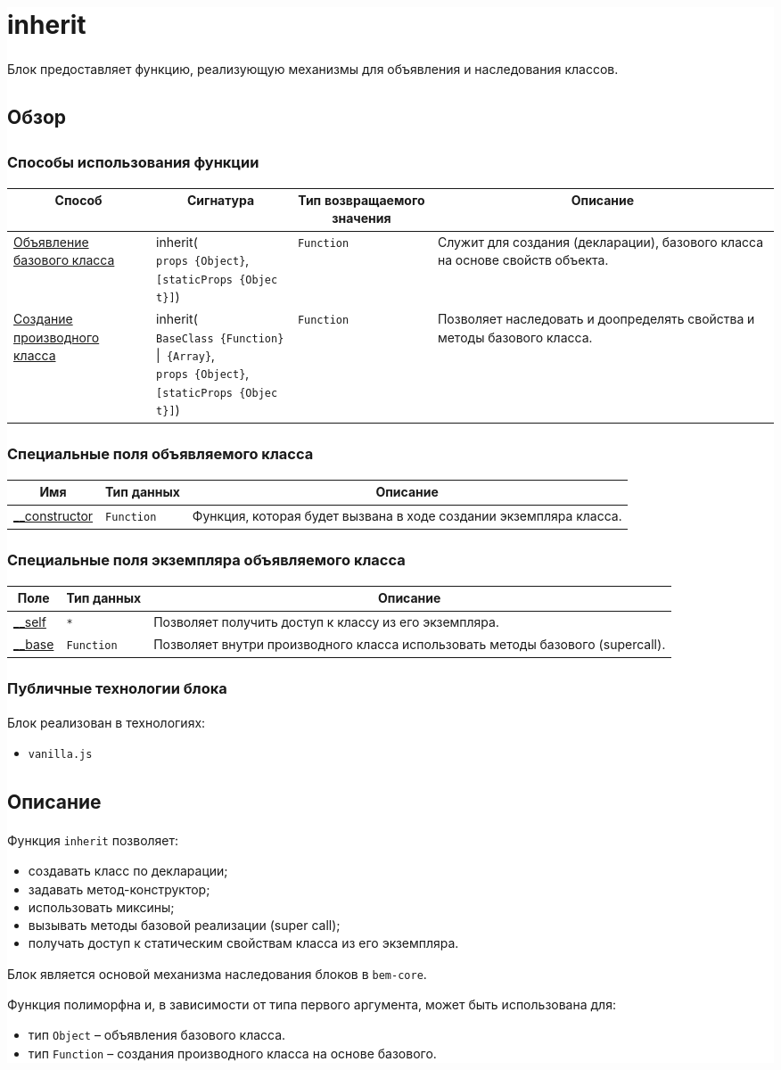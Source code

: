 # inherit

Блок предоставляет функцию, реализующую механизмы для объявления и наследования классов.

## Обзор

### Способы использования функции

| Способ | Сигнатура | Тип возвращаемого значения | Описание |
| ----- | --------- | --------------------- | -------- |
| <a href="#runmode-declare">Объявление базового класса</a> | inherit(<br>`props {Object}`, <br>`[staticProps {Object}]`) | `Function` | Служит для создания (декларации), базового класса на основе свойств объекта. |
| <a href="#runmode-extend">Создание производного класса</a> | inherit(<br>`BaseClass {Function} `&#124;` {Array}`, <br>`props {Object}`, <br>`[staticProps {Object}]`) | `Function` | Позволяет наследовать и доопределять свойства и методы базового класса. |

### Специальные поля объявляемого класса

| Имя | Тип данных | Описание |
| --- | ---------- | -------- |
| <a href="#constructor">__constructor</a> | `Function` | Функция, которая будет вызвана в ходе создании экземпляра класса. |

### Специальные поля экземпляра объявляемого класса

| Поле | Тип данных | Описание |
| ---- | ---------- | -------- |
| <a href="#self">__self</a> | `*` | Позволяет получить доступ к классу из его экземпляра. |
| <a href="#base">__base</a> | `Function` | Позволяет внутри производного класса использовать методы базового (supercall). |

### Публичные технологии блока

Блок реализован в технологиях:

* `vanilla.js`

## Описание

Функция `inherit` позволяет:

* создавать класс по декларации;
* задавать метод-конструктор;
* использовать миксины;
* вызывать методы базовой реализации (super call);
* получать доступ к статическим свойствам класса из его экземпляра.

Блок является основой механизма наследования блоков в `bem-core`.

Функция полиморфна и, в зависимости от типа первого аргумента, может быть использована для:

* тип `Object` – объявления базового класса.
* тип `Function` – создания производного класса на основе базового.
